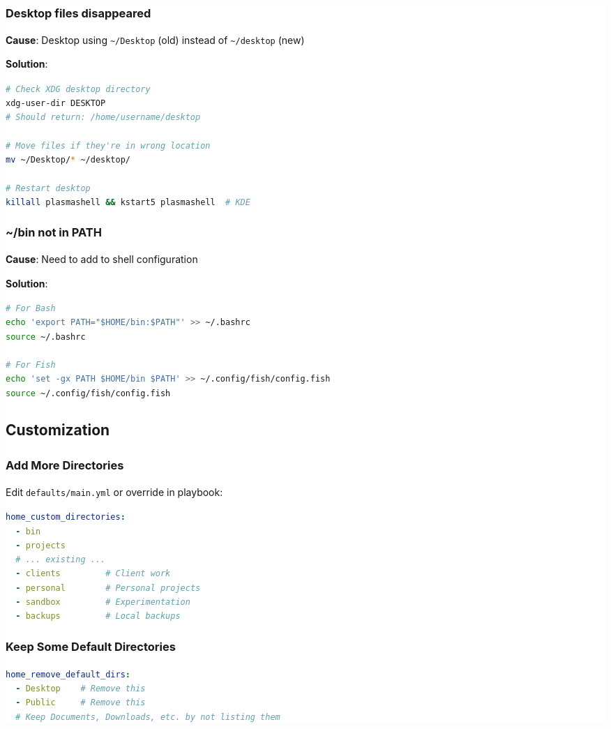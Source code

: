 ### Desktop files disappeared

**Cause**: Desktop using `~/Desktop` (old) instead of `~/desktop` (new)

**Solution**:
```bash
# Check XDG desktop directory
xdg-user-dir DESKTOP
# Should return: /home/username/desktop

# Move files if they're in wrong location
mv ~/Desktop/* ~/desktop/

# Restart desktop
killall plasmashell && kstart5 plasmashell  # KDE
```

### ~/bin not in PATH

**Cause**: Need to add to shell configuration

**Solution**:
```bash
# For Bash
echo 'export PATH="$HOME/bin:$PATH"' >> ~/.bashrc
source ~/.bashrc

# For Fish
echo 'set -gx PATH $HOME/bin $PATH' >> ~/.config/fish/config.fish
source ~/.config/fish/config.fish
```

## Customization

### Add More Directories

Edit `defaults/main.yml` or override in playbook:

```yaml
home_custom_directories:
  - bin
  - projects
  # ... existing ...
  - clients         # Client work
  - personal        # Personal projects
  - sandbox         # Experimentation
  - backups         # Local backups
```

### Keep Some Default Directories

```yaml
home_remove_default_dirs:
  - Desktop    # Remove this
  - Public     # Remove this
  # Keep Documents, Downloads, etc. by not listing them
```
